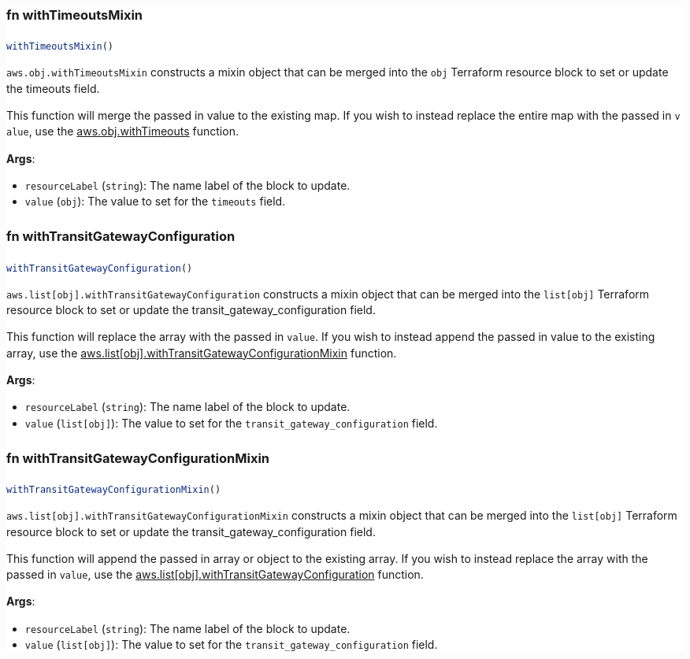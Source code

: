 
### fn withTimeoutsMixin

```ts
withTimeoutsMixin()
```

`aws.obj.withTimeoutsMixin` constructs a mixin object that can be merged into the `obj`
Terraform resource block to set or update the timeouts field.

This function will merge the passed in value to the existing map. If you wish
to instead replace the entire map with the passed in `value`, use the [aws.obj.withTimeouts](TODO)
function.


**Args**:
  - `resourceLabel` (`string`): The name label of the block to update.
  - `value` (`obj`): The value to set for the `timeouts` field.


### fn withTransitGatewayConfiguration

```ts
withTransitGatewayConfiguration()
```

`aws.list[obj].withTransitGatewayConfiguration` constructs a mixin object that can be merged into the `list[obj]`
Terraform resource block to set or update the transit_gateway_configuration field.

This function will replace the array with the passed in `value`. If you wish to instead append the
passed in value to the existing array, use the [aws.list[obj].withTransitGatewayConfigurationMixin](TODO) function.


**Args**:
  - `resourceLabel` (`string`): The name label of the block to update.
  - `value` (`list[obj]`): The value to set for the `transit_gateway_configuration` field.


### fn withTransitGatewayConfigurationMixin

```ts
withTransitGatewayConfigurationMixin()
```

`aws.list[obj].withTransitGatewayConfigurationMixin` constructs a mixin object that can be merged into the `list[obj]`
Terraform resource block to set or update the transit_gateway_configuration field.

This function will append the passed in array or object to the existing array. If you wish
to instead replace the array with the passed in `value`, use the [aws.list[obj].withTransitGatewayConfiguration](TODO)
function.


**Args**:
  - `resourceLabel` (`string`): The name label of the block to update.
  - `value` (`list[obj]`): The value to set for the `transit_gateway_configuration` field.
